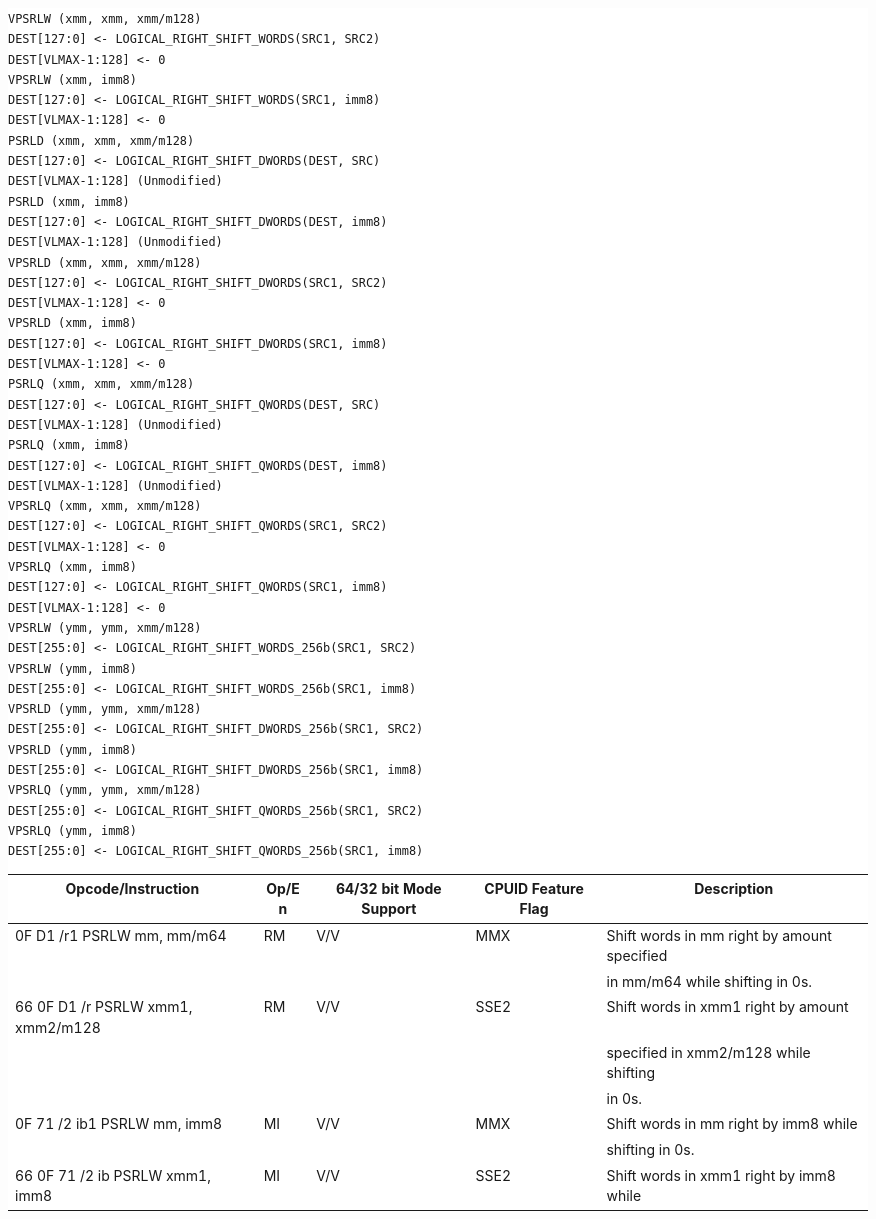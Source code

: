 ``` slim
VPSRLW (xmm, xmm, xmm/m128)
DEST[127:0] <- LOGICAL_RIGHT_SHIFT_WORDS(SRC1, SRC2)
DEST[VLMAX-1:128] <- 0
VPSRLW (xmm, imm8)
DEST[127:0] <- LOGICAL_RIGHT_SHIFT_WORDS(SRC1, imm8)
DEST[VLMAX-1:128] <- 0
PSRLD (xmm, xmm, xmm/m128)
DEST[127:0] <- LOGICAL_RIGHT_SHIFT_DWORDS(DEST, SRC)
DEST[VLMAX-1:128] (Unmodified)
PSRLD (xmm, imm8)
DEST[127:0] <- LOGICAL_RIGHT_SHIFT_DWORDS(DEST, imm8)
DEST[VLMAX-1:128] (Unmodified)
VPSRLD (xmm, xmm, xmm/m128)
DEST[127:0] <- LOGICAL_RIGHT_SHIFT_DWORDS(SRC1, SRC2)
DEST[VLMAX-1:128] <- 0
VPSRLD (xmm, imm8)
DEST[127:0] <- LOGICAL_RIGHT_SHIFT_DWORDS(SRC1, imm8)
DEST[VLMAX-1:128] <- 0
PSRLQ (xmm, xmm, xmm/m128)
DEST[127:0] <- LOGICAL_RIGHT_SHIFT_QWORDS(DEST, SRC)
DEST[VLMAX-1:128] (Unmodified)
PSRLQ (xmm, imm8)
DEST[127:0] <- LOGICAL_RIGHT_SHIFT_QWORDS(DEST, imm8)
DEST[VLMAX-1:128] (Unmodified)
VPSRLQ (xmm, xmm, xmm/m128)
DEST[127:0] <- LOGICAL_RIGHT_SHIFT_QWORDS(SRC1, SRC2)
DEST[VLMAX-1:128] <- 0
VPSRLQ (xmm, imm8)
DEST[127:0] <- LOGICAL_RIGHT_SHIFT_QWORDS(SRC1, imm8)
DEST[VLMAX-1:128] <- 0
VPSRLW (ymm, ymm, xmm/m128)
DEST[255:0] <- LOGICAL_RIGHT_SHIFT_WORDS_256b(SRC1, SRC2)
VPSRLW (ymm, imm8)
DEST[255:0] <- LOGICAL_RIGHT_SHIFT_WORDS_256b(SRC1, imm8)
VPSRLD (ymm, ymm, xmm/m128)
DEST[255:0] <- LOGICAL_RIGHT_SHIFT_DWORDS_256b(SRC1, SRC2)
VPSRLD (ymm, imm8)
DEST[255:0] <- LOGICAL_RIGHT_SHIFT_DWORDS_256b(SRC1, imm8)
VPSRLQ (ymm, ymm, xmm/m128)
DEST[255:0] <- LOGICAL_RIGHT_SHIFT_QWORDS_256b(SRC1, SRC2)
VPSRLQ (ymm, imm8)
DEST[255:0] <- LOGICAL_RIGHT_SHIFT_QWORDS_256b(SRC1, imm8)

```

 Opcode/Instruction                      | Op/En| 64/32 bit Mode Support| CPUID Feature Flag| Description                                
 ---  | --- | --- | --- | ---
 0F D1 /r1 PSRLW mm, mm/m64              | RM   | V/V                   | MMX               | Shift words in mm right by amount specified
                                         |      |                       |                   | in mm/m64 while shifting in 0s.            
 66 0F D1 /r PSRLW xmm1, xmm2/m128       | RM   | V/V                   | SSE2              | Shift words in xmm1 right by amount        
                                         |      |                       |                   | specified in xmm2/m128 while shifting      
                                         |      |                       |                   | in 0s.                                     
 0F 71 /2 ib1 PSRLW mm, imm8             | MI   | V/V                   | MMX               | Shift words in mm right by imm8 while      
                                         |      |                       |                   | shifting in 0s.                            
 66 0F 71 /2 ib PSRLW xmm1, imm8         | MI   | V/V                   | SSE2              | Shift words in xmm1 right by imm8 while    